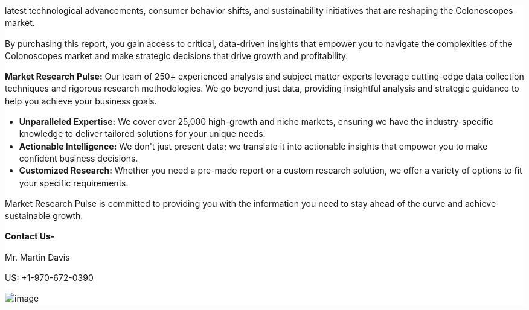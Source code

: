 latest technological advancements, consumer behavior shifts, and sustainability initiatives that are reshaping the Colonoscopes market.</p></li></ol><p>By purchasing this report, you gain access to critical, data-driven insights that empower you to navigate the complexities of the Colonoscopes market and make strategic decisions that drive growth and profitability.</p><p><strong>Market Research Pulse:</strong>&nbsp;Our team of 250+ experienced analysts and subject matter experts leverage cutting-edge data collection techniques and rigorous research methodologies. We go beyond just data, providing insightful analysis and strategic guidance to help you achieve your business goals.</p><ul><li><strong>Unparalleled Expertise:</strong>&nbsp;We cover over 25,000 high-growth and niche markets, ensuring we have the industry-specific knowledge to deliver tailored solutions for your unique needs.</li><li><strong>Actionable Intelligence:</strong>&nbsp;We don't just present data; we translate it into actionable insights that empower you to make confident business decisions.</li><li><strong>Customized Research:</strong>&nbsp;Whether you need a pre-made report or a custom research solution, we offer a variety of options to fit your specific requirements.</li></ul><p>Market Research Pulse is committed to providing you with the information you need to stay ahead of the curve and achieve sustainable growth.</p><p><strong>Contact Us-</strong></p><p>Mr. Martin Davis</p><p>US: +1-970-672-0390</p>
![image](https://github.com/user-attachments/assets/46e5e870-294c-4490-91b1-4b7792128f1c)
